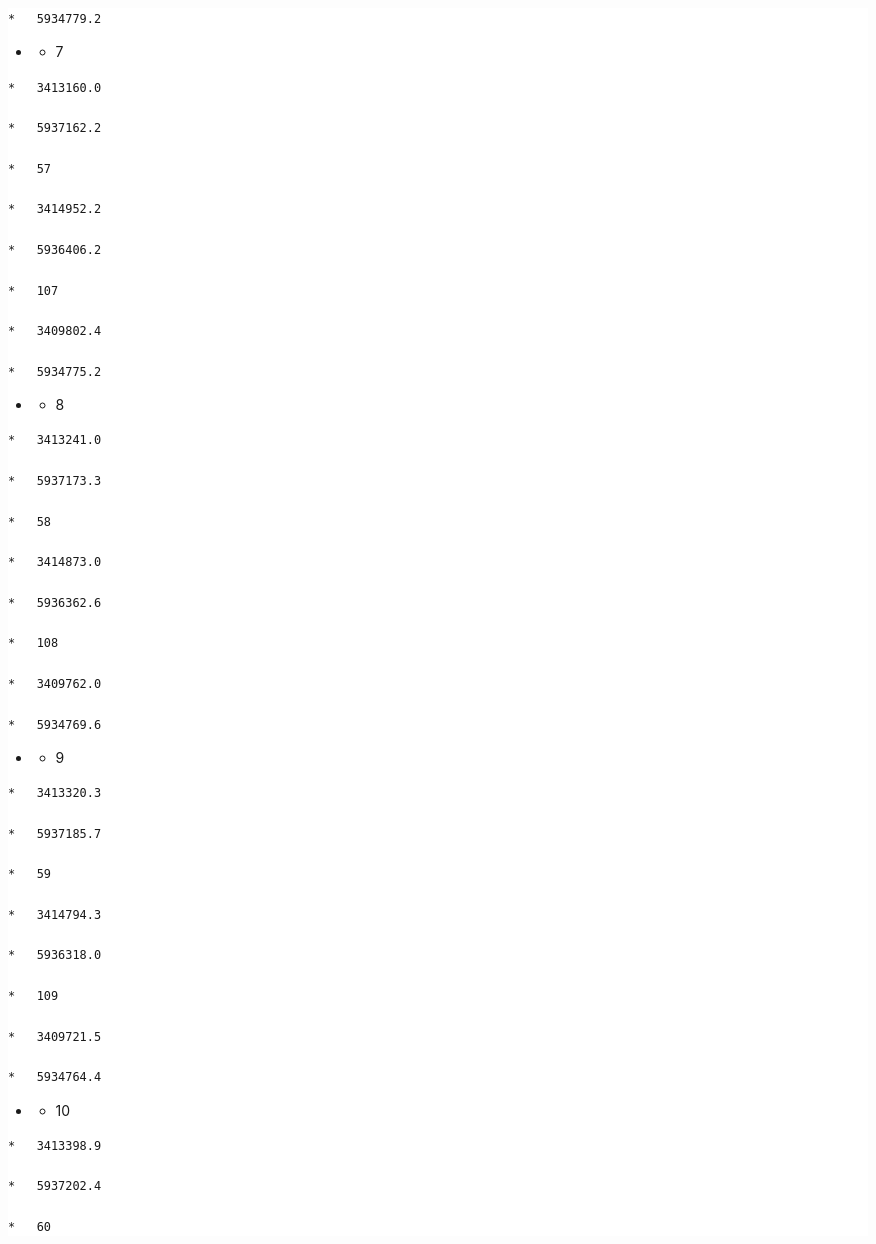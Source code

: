     *   5934779.2


*    *   7

    *   3413160.0

    *   5937162.2

    *   57

    *   3414952.2

    *   5936406.2

    *   107

    *   3409802.4

    *   5934775.2


*    *   8

    *   3413241.0

    *   5937173.3

    *   58

    *   3414873.0

    *   5936362.6

    *   108

    *   3409762.0

    *   5934769.6


*    *   9

    *   3413320.3

    *   5937185.7

    *   59

    *   3414794.3

    *   5936318.0

    *   109

    *   3409721.5

    *   5934764.4


*    *   10

    *   3413398.9

    *   5937202.4

    *   60
